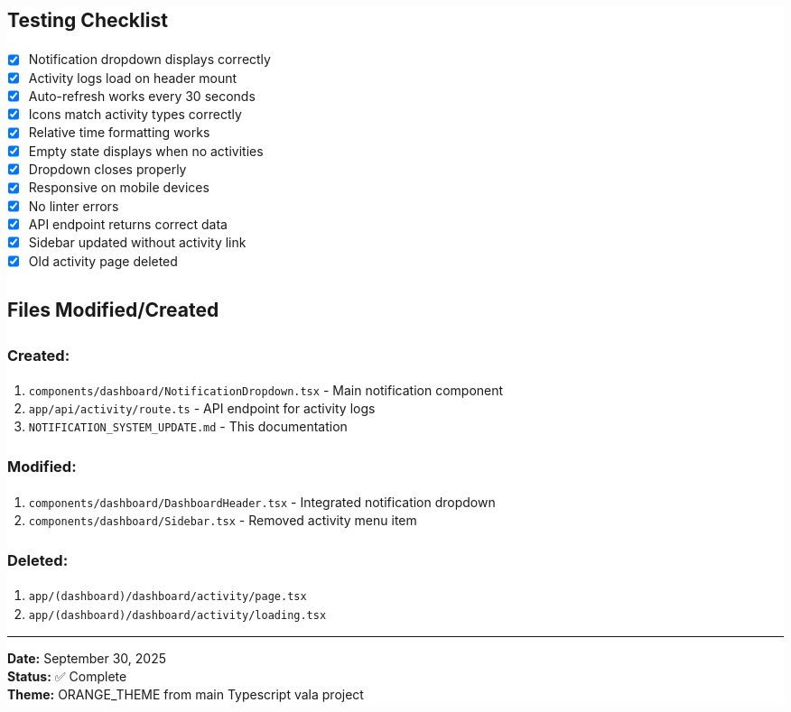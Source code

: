 ## Testing Checklist

- [x] Notification dropdown displays correctly
- [x] Activity logs load on header mount
- [x] Auto-refresh works every 30 seconds
- [x] Icons match activity types correctly
- [x] Relative time formatting works
- [x] Empty state displays when no activities
- [x] Dropdown closes properly
- [x] Responsive on mobile devices
- [x] No linter errors
- [x] API endpoint returns correct data
- [x] Sidebar updated without activity link
- [x] Old activity page deleted

## Files Modified/Created

### Created:

1. `components/dashboard/NotificationDropdown.tsx` - Main notification component
2. `app/api/activity/route.ts` - API endpoint for activity logs
3. `NOTIFICATION_SYSTEM_UPDATE.md` - This documentation

### Modified:

1. `components/dashboard/DashboardHeader.tsx` - Integrated notification dropdown
2. `components/dashboard/Sidebar.tsx` - Removed activity menu item

### Deleted:

1. `app/(dashboard)/dashboard/activity/page.tsx`
2. `app/(dashboard)/dashboard/activity/loading.tsx`

---

**Date:** September 30, 2025  
**Status:** ✅ Complete  
**Theme:** ORANGE_THEME from main Typescript vala project
